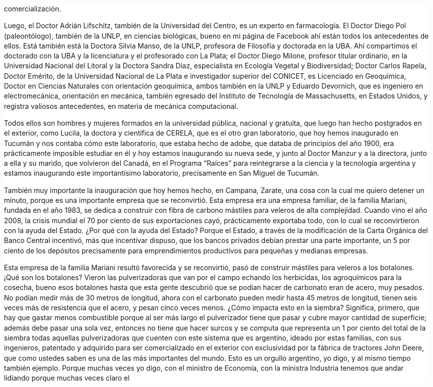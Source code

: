 comercialización.

Luego, el Doctor Adrián Lifschitz, también de la Universidad del Centro,
es un experto en farmacología. El Doctor Diego Pol (paleontólogo),
también de la UNLP, en ciencias biológicas, bueno en mi página de
Facebook ahí están todos los antecedentes de ellos. Está también está la
Doctora Silvia Manso, de la UNLP, profesora de Filosofía y doctorada en
la UBA. Ahí compartimos el doctorado con la UBA y la licenciatura y el
profesorado con La Plata; el Doctor Diego Milone, profesor titular
ordinario, en la Universidad Nacional del Litoral y la Doctora Sandra
Díaz, especialista en Ecología Vegetal y Biodiversidad; Doctor Carlos
Rapela, Doctor Emérito, de la Universidad Nacional de La Plata e
investigador superior del CONICET, es Licenciado en Geoquímica, Doctor
en Ciencias Naturales con orientación geoquímica, ambos también en la
UNLP y Eduardo Devornich, que es ingeniero en electromecánica,
orientación en mecánica, también egresado del Instituto de Tecnología de
Massachusetts, en Estados Unidos, y registra valiosos antecedentes, en
materia de mecánica computacional.

Todos ellos son hombres y mujeres formados en la universidad pública,
nacional y gratuita, que luego han hecho postgrados en el exterior, como
Lucila, la doctora y científica de CERELA, que es el otro gran
laboratorio, que hoy hemos inaugurado en Tucumán y nos contaba cómo este
laboratorio, que estaba hecho de adobe, que databa de principios del año
1900, era prácticamente imposible estudiar en él y hoy estamos
inaugurando su nueva sede, y junto al Doctor Manzur y a la directora,
junto a ella y su marido, que volvieron del Canadá, en el Programa
“Raíces” para reintegrarse a la ciencia y la tecnología argentina y
estamos inaugurando este importantísimo laboratorio, precisamente en San
Miguel de Tucumán.

También muy importante la inauguración que hoy hemos hecho, en Campana,
Zarate, una cosa con la cual me quiero detener un minuto, porque es una
importante empresa que se reconvirtió. Esta empresa era una empresa
familiar, de la familia Mariani, fundada en el año 1983, se dedica a
construir con fibra de carbono mástiles para veleros de alta
complejidad. Cuando vino el año 2008, la crisis mundial el 70 por ciento
de sus exportaciones cayó, prácticamente exportaba todo, con lo cual se
reconvirtieron con la ayuda del Estado. ¿Por qué con la ayuda del
Estado? Porque el Estado, a través de la modificación de la Carta
Orgánica del Banco Central incentivó, más que incentivar dispuso, que
los bancos privados debían prestar una parte importante, un 5 por ciento
de los depósitos precisamente para emprendimientos productivos para
pequeñas y medianas empresas.

Esta empresa de la familia Mariani resultó favorecida y se reconvirtió,
pasó de construir mástiles para veleros a los botalones. ¡Qué son los
botalones? Vieron las pulverizadoras que van por el campo echando los
herbicidas, los agroquímicos para la cosecha, bueno esos botalones hasta
que esta gente descubrió que se podían hacer de carbonato eran de acero,
muy pesados. No podían medir más de 30 metros de longitud, ahora con el
carbonato pueden medir hasta 45 metros de longitud, tienen seis veces
más de resistencia que el acero, y pesan cinco veces menos. ¿Cómo
impacta esto en la siembra? Significa, primero, que hay que gastar menos
combustible porque al ser más largo el pulverizador tiene que pasar y
cubre mayor cantidad de superficie; además debe pasar una sola vez,
entonces no tiene que hacer surcos y se computa que representa un 1 por
ciento del total de la siembra todas aquellas pulverizadoras que cuenten
con este sistema que es argentino, ideado por estas familias, con sus
ingenieros, patentado y adquirido para ser comercializado en el exterior
con exclusividad por la fábrica de tractores John Deere, que como
ustedes saben es una de las más importantes del mundo. Esto es un
orgullo argentino, yo digo, y al mismo tiempo también ejemplo. Porque
muchas veces yo digo, con el ministro de Economía, con la ministra
Industria tenemos que andar lidiando porque muchas veces claro el